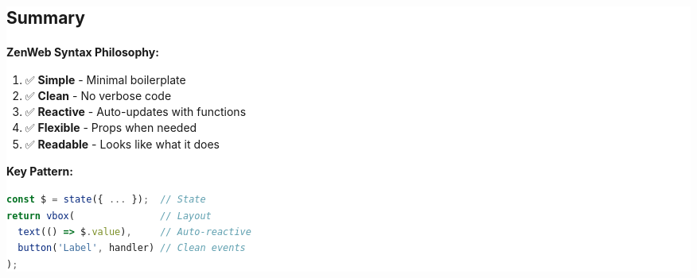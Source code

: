 
## Summary

**ZenWeb Syntax Philosophy:**
1. ✅ **Simple** - Minimal boilerplate
2. ✅ **Clean** - No verbose code
3. ✅ **Reactive** - Auto-updates with functions
4. ✅ **Flexible** - Props when needed
5. ✅ **Readable** - Looks like what it does

**Key Pattern:**
```typescript
const $ = state({ ... });  // State
return vbox(               // Layout
  text(() => $.value),     // Auto-reactive
  button('Label', handler) // Clean events
);
```